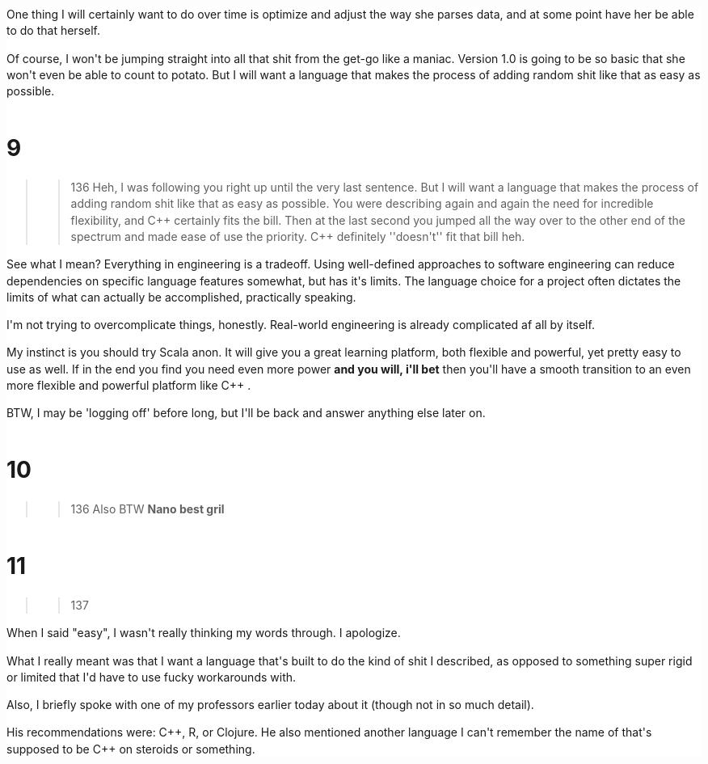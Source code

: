 One thing I will certainly want to do over time is optimize and adjust the way she parses data, and at some point have her be able to do that herself.



Of course, I won't be jumping straight into all that shit from the get-go like a maniac. Version 1.0 is going to be so basic that she won't even be able to count to potato. But I will want a language that makes the process of adding random shit like that as easy as possible.

# 9
>>136
Heh, I was following you right up until the very last sentence.
>But I will want a language that makes the process of adding random shit like that as easy as possible.
You were describing again and again the need for incredible flexibility, and C++ certainly fits the bill. Then at the last second you jumped all the way over to the other end of the spectrum and made ease of use the priority. C++ definitely ''doesn't'' fit that bill heh.

See what I mean? Everything in engineering is a tradeoff. Using well-defined approaches to software engineering can reduce dependencies on specific language features somewhat, but has it's limits. The language choice for a project often dictates the limits of what can actually be accomplished, practically speaking.

I'm not trying to overcomplicate things, honestly. Real-world engineering is already complicated af all by itself.

My instinct is you should try Scala anon. It will give you a great learning platform, both flexible and powerful, yet pretty easy to use as well. If in the end you find you need even more power **and you will, i'll bet** then you'll have a smooth transition to an even more flexible and powerful platform like C++ .

BTW, I may be 'logging off' before long, but I'll be back and answer anything else later on.

# 10
>>136
Also BTW
**Nano best gril**

# 11
>>137

When I said "easy", I wasn't really thinking my words through. I apologize.

What I really meant was that I want a language that's built to do the kind of shit I described, as opposed to something super rigid or limited that I'd have to use fucky workarounds with.



Also, I briefly spoke with one of my professors earlier today about it (though not in so much detail).

His recommendations were: C++, R, or Clojure. He also mentioned another language I can't remember the name of that's supposed to be C++ on steroids or something.
